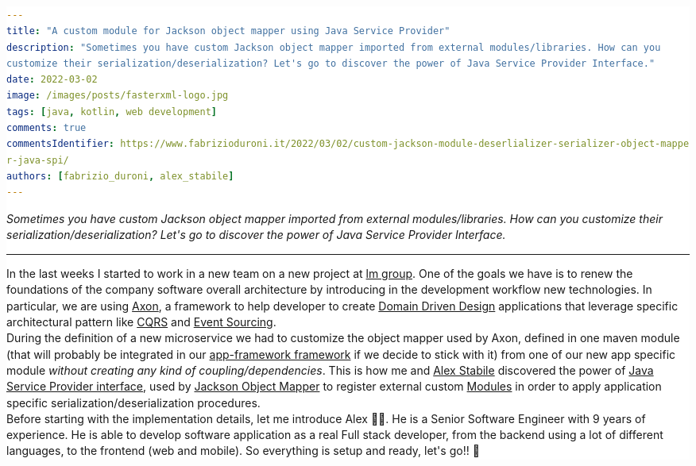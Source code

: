 ```yaml
---
title: "A custom module for Jackson object mapper using Java Service Provider"
description: "Sometimes you have custom Jackson object mapper imported from external modules/libraries. How can you 
customize their serialization/deserialization? Let's go to discover the power of Java Service Provider Interface."
date: 2022-03-02
image: /images/posts/fasterxml-logo.jpg
tags: [java, kotlin, web development]
comments: true
commentsIdentifier: https://www.fabrizioduroni.it/2022/03/02/custom-jackson-module-deserlializer-serializer-object-mapper-java-spi/
authors: [fabrizio_duroni, alex_stabile]
---
```


*Sometimes you have custom Jackson object mapper imported from external modules/libraries. How can you
customize their serialization/deserialization? Let's go to discover the power of Java Service Provider Interface.*

--- 

In the last weeks I started to work in a new team on a new project at [lm group](https://lmgroup.lastminute.com 
"lastminute"). One of the goals we have is to renew the foundations of the company software overall architecture by introducing in the development workflow new technologies. In particular, we are using [Axon](https://www.axoniq.io), a framework to help developer to create [Domain Driven Design](https://www.fabrizioduroni.it/2021/06/06/ddd-dictionary/) applications that leverage specific architectural pattern like [CQRS](https://martinfowler.com/bliki/CQRS.html) and [Event Sourcing](https://martinfowler.com/eaaDev/EventSourcing.html).  
During the definition of a new microservice we had to customize the object mapper used by Axon, 
defined in one maven module (that will probably be integrated in our [app-framework framework](https://technology.lastminute.com/frontend-backend-languages-frameworks/) 
if we decide to stick with it) from one of our new app specific module *without creating any kind of 
coupling/dependencies*. This is how me and [Alex Stabile](https://www.linkedin.com/in/alex-stabile-a9316b94/) 
discovered the power of [Java Service Provider interface](https://www.baeldung.com/java-spi), used by [Jackson 
Object Mapper](https://www.baeldung.com/jackson-object-mapper-tutorial) to register external custom [Modules](https://fasterxml.github.io/jackson-databind/javadoc/2.7/com/fasterxml/jackson/databind/Module.html) in order 
to apply application specific serialization/deserialization procedures.  
Before starting with the implementation details, let me introduce Alex :rocket::clap:. He is a Senior Software 
Engineer with 9 years of experience. He is able to develop software application as a real Full stack developer, from 
the backend using a lot of different languages, to the frontend (web and mobile).
So everything is setup and ready, let's go!! :rocket: 
